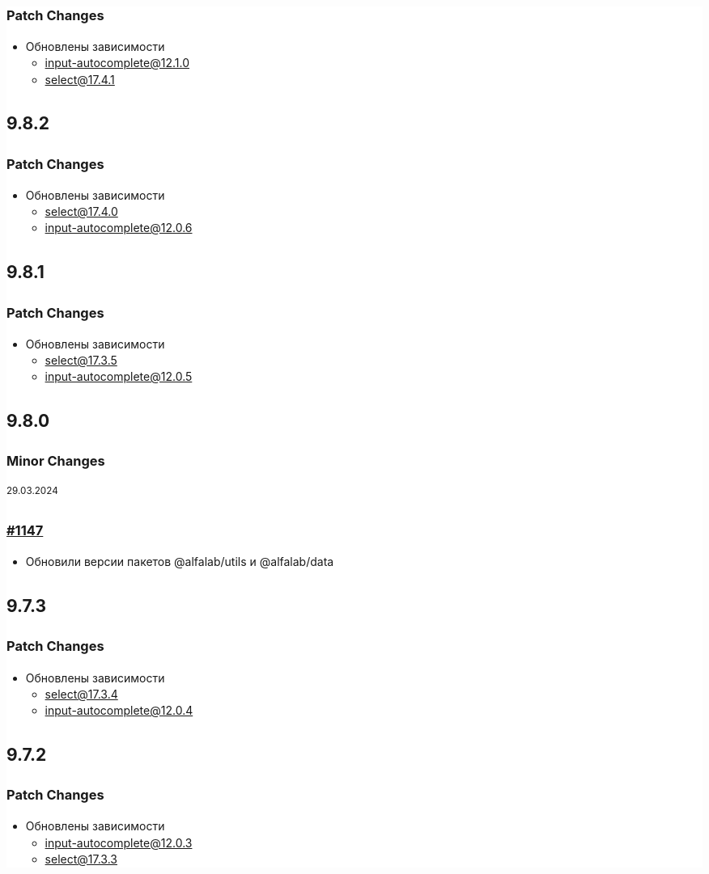### Patch Changes

- Обновлены зависимости
    - input-autocomplete@12.1.0
    - select@17.4.1

## 9.8.2

### Patch Changes

- Обновлены зависимости
    - select@17.4.0
    - input-autocomplete@12.0.6

## 9.8.1

### Patch Changes

- Обновлены зависимости
    - select@17.3.5
    - input-autocomplete@12.0.5

## 9.8.0

### Minor Changes

<sup><time>29.03.2024</time></sup>

### [#1147](https://github.com/core-ds/core-components/pull/1147)

- Обновили версии пакетов @alfalab/utils и @alfalab/data

## 9.7.3

### Patch Changes

- Обновлены зависимости
    - select@17.3.4
    - input-autocomplete@12.0.4

## 9.7.2

### Patch Changes

- Обновлены зависимости
    - input-autocomplete@12.0.3
    - select@17.3.3
